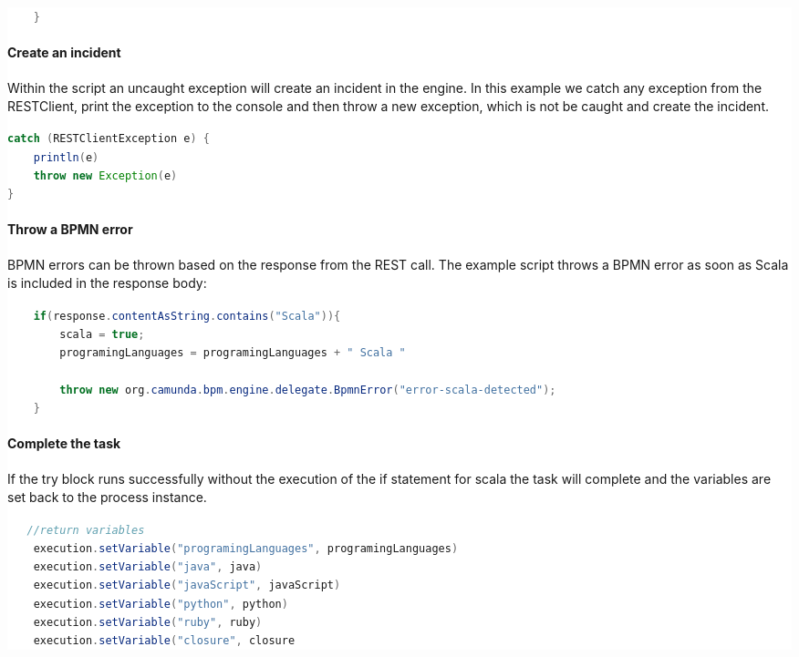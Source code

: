 ```java
    }

```

#### Create an incident

Within the script an uncaught exception will create an incident in the engine. In this example we catch any exception from the RESTClient, print the exception to the console and then throw a new exception, which is not be caught and create the incident.

```java
catch (RESTClientException e) {
    println(e)
    throw new Exception(e)
}    
```


#### Throw a BPMN error

BPMN errors can be thrown based on the response from the REST call. The example script throws a BPMN error as soon as Scala is included in the response body:

```java
    if(response.contentAsString.contains("Scala")){
        scala = true;
        programingLanguages = programingLanguages + " Scala "

        throw new org.camunda.bpm.engine.delegate.BpmnError("error-scala-detected");
    }  
```

#### Complete the task

If the try block runs successfully without the execution of the if statement for scala the task will complete and the variables are set back to the process instance.

```java
   //return variables
    execution.setVariable("programingLanguages", programingLanguages)
    execution.setVariable("java", java)
    execution.setVariable("javaScript", javaScript)
    execution.setVariable("python", python)
    execution.setVariable("ruby", ruby)
    execution.setVariable("closure", closure
```
